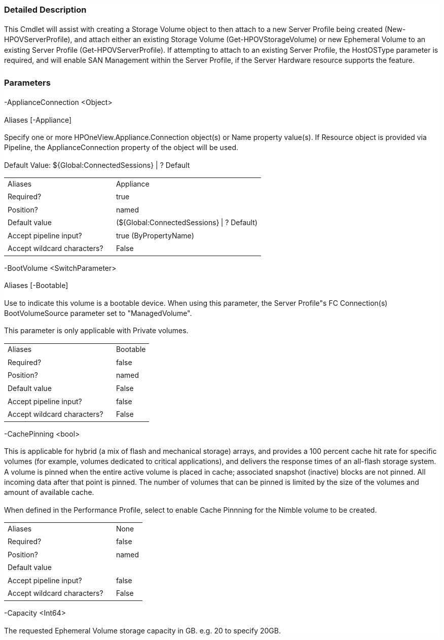 ### Detailed Description
<p>
This Cmdlet will assist with creating a Storage Volume object to then attach to a new Server Profile being created (New-HPOVServerProfile), and attach either an existing Storage Volume (Get-HPOVStorageVolume) or new Ephemeral Volume to an existing Server Profile (Get-HPOVServerProfile).  If attempting to attach to an existing Server Profile, the HostOSType parameter is required, and will enable SAN Management within the Server Profile, if the Server Hardware resource supports the feature.


### Parameters

-ApplianceConnection &lt;Object&gt;<p>
Aliases [-Appliance]

Specify one or more HPOneView.Appliance.Connection object(s) or Name property value(s). If Resource object is provided via Pipeline, the ApplianceConnection property of the object will be used.

Default Value: ${Global:ConnectedSessions} | ? Default

<table><tbody><tr><td>Aliases</td><td>Appliance</td></tr><tr><td>Required?</td><td>true</td></tr><tr><td>Position?</td><td>named</td></tr><tr><td>Default value</td><td>(${Global:ConnectedSessions} | ? Default)</td></tr><tr><td>Accept pipeline input?</td><td>true (ByPropertyName)</td></tr><tr><td>Accept wildcard characters?&nbsp;&nbsp;&nbsp; </td><td>False</td></tr></tbody></table>

 -BootVolume &lt;SwitchParameter&gt;<p>
Aliases [-Bootable]

Use to indicate this volume is a bootable device.  When using this parameter, the Server Profile"s FC Connection(s) BootVolumeSource parameter set to "ManagedVolume".  
	
This parameter is only applicable with Private volumes.

<table><tbody><tr><td>Aliases</td><td>Bootable</td></tr><tr><td>Required?</td><td>false</td></tr><tr><td>Position?</td><td>named</td></tr><tr><td>Default value</td><td>False</td></tr><tr><td>Accept pipeline input?</td><td>false</td></tr><tr><td>Accept wildcard characters?&nbsp;&nbsp;&nbsp; </td><td>False</td></tr></tbody></table>

 -CachePinning &lt;bool&gt;<p>
This is applicable for hybrid (a mix of flash and mechanical storage) arrays, and provides a 100 percent cache hit rate for specific volumes (for example, volumes dedicated to critical applications), and delivers the response times of an all-flash storage system. A volume is pinned when the entire active volume is placed in cache; associated snapshot (inactive) blocks are not pinned. All incoming data after that point is pinned. The number of volumes that can be pinned is limited by the size of the volumes and amount of available cache.

When defined in the Performance Profile, select to enable Cache Pinnning for the Nimble volume to be created.

<table><tbody><tr><td>Aliases</td><td>None</td></tr><tr><td>Required?</td><td>false</td></tr><tr><td>Position?</td><td>named</td></tr><tr><td>Default value</td><td></td></tr><tr><td>Accept pipeline input?</td><td>false</td></tr><tr><td>Accept wildcard characters?&nbsp;&nbsp;&nbsp; </td><td>False</td></tr></tbody></table>

 -Capacity &lt;Int64&gt;<p>
The requested Ephemeral Volume storage capacity in GB.  e.g. 20 to specify 20GB.

